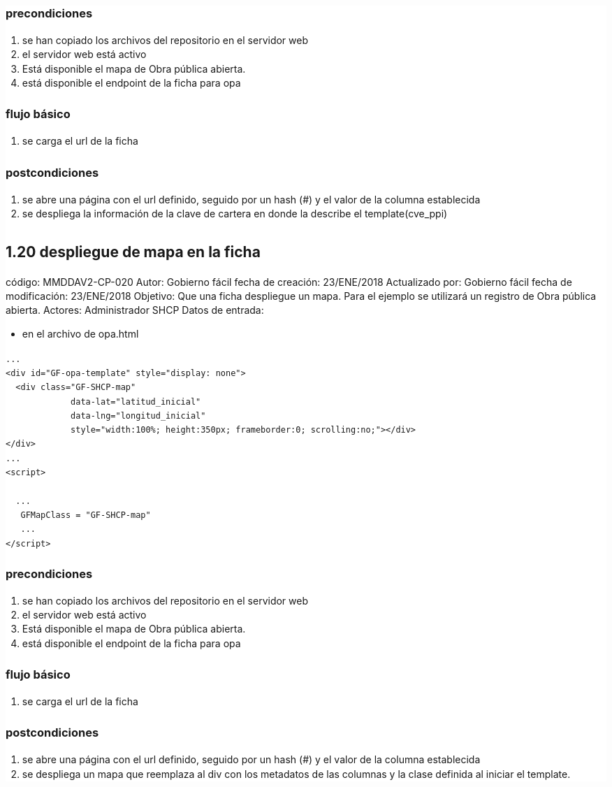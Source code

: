 ### precondiciones
1. se han copiado los archivos del repositorio en el servidor web
2. el servidor web está activo
3. Está disponible el mapa de Obra pública abierta.
4. está disponible el endpoint de la ficha para opa

### flujo básico
1. se carga el url de la ficha

### postcondiciones 
1. se abre una página con el url definido, seguido por un hash (#) y el valor de la columna establecida
3. se despliega la información de la clave de cartera en donde la describe el template(cve_ppi)



## 1.20 despliegue de mapa en la ficha
código: MMDDAV2-CP-020
Autor: Gobierno fácil
fecha de creación: 23/ENE/2018
Actualizado por: Gobierno fácil
fecha de modificación: 23/ENE/2018
Objetivo: Que una ficha despliegue un mapa. Para el ejemplo se utilizará un registro de Obra pública abierta.
Actores: Administrador SHCP
Datos de entrada:
* en el archivo de opa.html
```
...
<div id="GF-opa-template" style="display: none">
  <div class="GF-SHCP-map" 
             data-lat="latitud_inicial"
             data-lng="longitud_inicial"
             style="width:100%; height:350px; frameborder:0; scrolling:no;"></div>
</div>
...
<script>

  ...
   GFMapClass = "GF-SHCP-map"
   ...
</script>
```

### precondiciones
1. se han copiado los archivos del repositorio en el servidor web
2. el servidor web está activo
3. Está disponible el mapa de Obra pública abierta.
4. está disponible el endpoint de la ficha para opa

### flujo básico
1. se carga el url de la ficha

### postcondiciones 
1. se abre una página con el url definido, seguido por un hash (#) y el valor de la columna establecida
3. se despliega un mapa que reemplaza al div con los metadatos de las columnas y la clase definida al iniciar el template.


